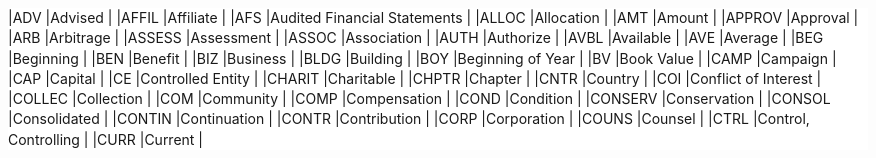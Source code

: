 |ADV           |Advised                                  |
|AFFIL         |Affiliate                                |
|AFS           |Audited Financial Statements             |
|ALLOC         |Allocation                               |
|AMT           |Amount                                   |
|APPROV        |Approval                                 |
|ARB           |Arbitrage                                |
|ASSESS        |Assessment                               |
|ASSOC         |Association                              |
|AUTH          |Authorize                                |
|AVBL          |Available                                |
|AVE           |Average                                  |
|BEG           |Beginning                                |
|BEN           |Benefit                                  |
|BIZ           |Business                                 |
|BLDG          |Building                                 |
|BOY           |Beginning of Year                        |
|BV            |Book Value                               |
|CAMP          |Campaign                                 |
|CAP           |Capital                                  |
|CE            |Controlled Entity                        |
|CHARIT        |Charitable                               |
|CHPTR         |Chapter                                  |
|CNTR          |Country                                  |
|COI           |Conflict of Interest                     |
|COLLEC        |Collection                               |
|COM           |Community                                |
|COMP          |Compensation                             |
|COND          |Condition                                |
|CONSERV       |Conservation                             |
|CONSOL        |Consolidated                             |
|CONTIN        |Continuation                             |
|CONTR         |Contribution                             |
|CORP          |Corporation                              |
|COUNS         |Counsel                                  |
|CTRL          |Control, Controlling                     |
|CURR          |Current                                  |